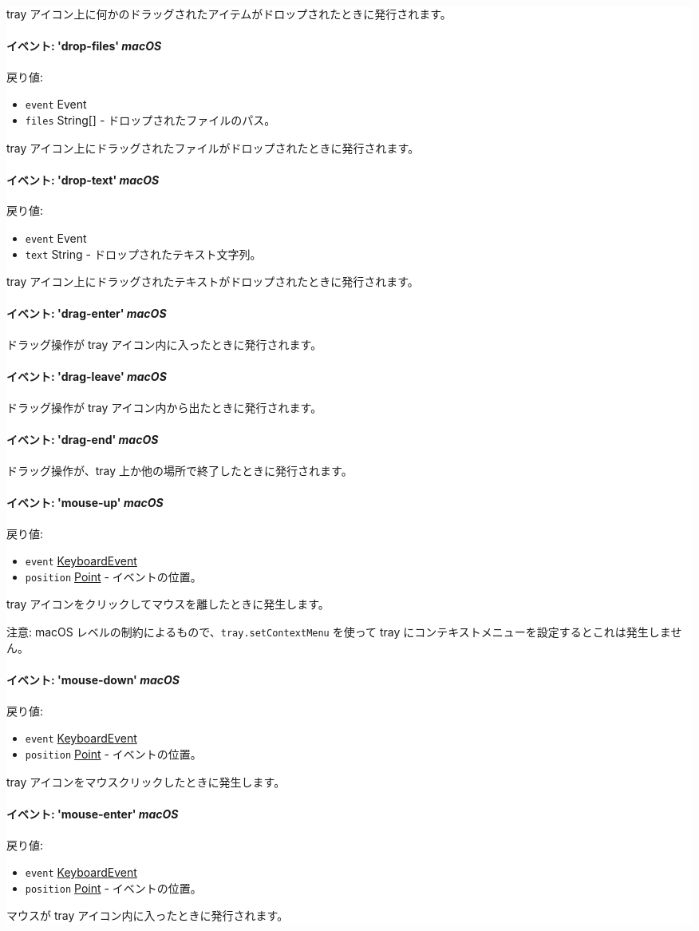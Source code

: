 tray アイコン上に何かのドラッグされたアイテムがドロップされたときに発行されます。

#### イベント: 'drop-files' _macOS_

戻り値:

* `event` Event
* `files` String[] - ドロップされたファイルのパス。

tray アイコン上にドラッグされたファイルがドロップされたときに発行されます。

#### イベント: 'drop-text' _macOS_

戻り値:

* `event` Event
* `text` String - ドロップされたテキスト文字列。

tray アイコン上にドラッグされたテキストがドロップされたときに発行されます。

#### イベント: 'drag-enter' _macOS_

ドラッグ操作が tray アイコン内に入ったときに発行されます。

#### イベント: 'drag-leave' _macOS_

ドラッグ操作が tray アイコン内から出たときに発行されます。

#### イベント: 'drag-end' _macOS_

ドラッグ操作が、tray 上か他の場所で終了したときに発行されます。

#### イベント: 'mouse-up' _macOS_

戻り値:

* `event` [KeyboardEvent](structures/keyboard-event.md)
* `position` [Point](structures/point.md) - イベントの位置。

tray アイコンをクリックしてマウスを離したときに発生します。

注意: macOS レベルの制約によるもので、`tray.setContextMenu` を使って tray にコンテキストメニューを設定するとこれは発生しません。

#### イベント: 'mouse-down' _macOS_

戻り値:

* `event` [KeyboardEvent](structures/keyboard-event.md)
* `position` [Point](structures/point.md) - イベントの位置。

tray アイコンをマウスクリックしたときに発生します。

#### イベント: 'mouse-enter' _macOS_

戻り値:

* `event` [KeyboardEvent](structures/keyboard-event.md)
* `position` [Point](structures/point.md) - イベントの位置。

マウスが tray アイコン内に入ったときに発行されます。
